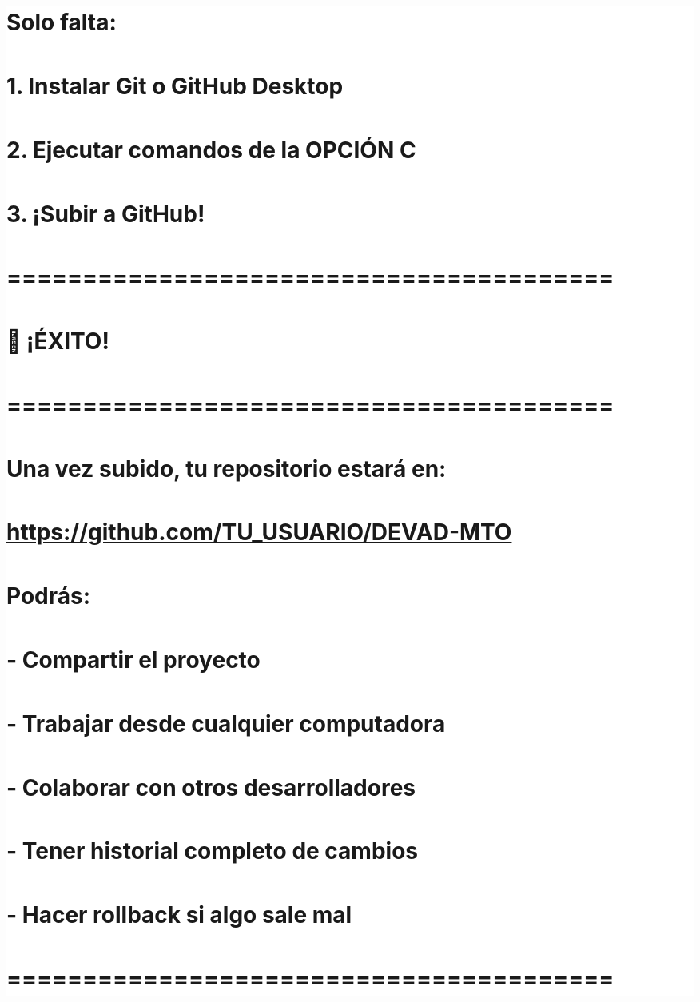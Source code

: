 # Solo falta:
# 1. Instalar Git o GitHub Desktop
# 2. Ejecutar comandos de la OPCIÓN C
# 3. ¡Subir a GitHub!

# ========================================
# 🎉 ¡ÉXITO!
# ========================================

# Una vez subido, tu repositorio estará en:
# https://github.com/TU_USUARIO/DEVAD-MTO

# Podrás:
# - Compartir el proyecto
# - Trabajar desde cualquier computadora
# - Colaborar con otros desarrolladores
# - Tener historial completo de cambios
# - Hacer rollback si algo sale mal

# ========================================
